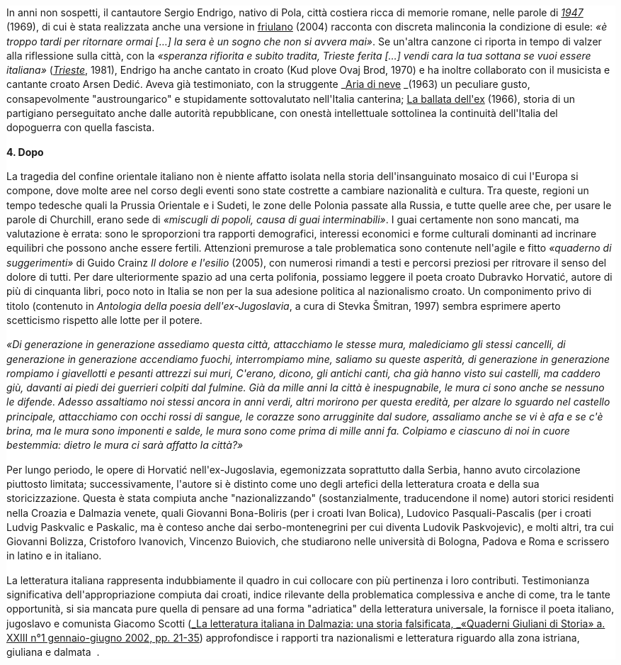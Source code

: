 In anni non sospetti, il cantautore Sergio Endrigo, nativo di Pola, città costiera ricca di memorie romane, nelle parole di [_1947_](http://www.youtube.com/watch?v=d1kYu2w8iko) (1969), di cui è stata realizzata anche una versione in [friulano](http://www.youtube.com/watch?v=hTYG6ytv-UA) (2004) racconta con discreta malinconia la condizione di esule: _«è troppo tardi per ritornare ormai […] la sera è un sogno che non si avvera mai»_. Se un'altra canzone ci riporta in tempo di valzer alla riflessione sulla città, con la _«speranza rifiorita e subito tradita, Trieste ferita […] vendi cara la tua sottana se vuoi essere italiana»_ (_[Trieste](http://www.youtube.com/watch?v=YDo2EdPQ0Jw)_, 1981), Endrigo ha anche cantato in croato (Kud plove Ovaj Brod, 1970) e ha inoltre collaborato con il musicista e cantante croato Arsen Dedić. Aveva già testimoniato, con la struggente _[Aria di neve](http://www.youtube.com/watch?v=Es9XpPTbA1I) _(1963) un peculiare gusto, consapevolmente "austroungarico" e stupidamente sottovalutato nell'Italia canterina; [La ballata dell'ex](http://www.youtube.com/watch?v=wF6fkLTVubw) (1966), storia di un partigiano perseguitato anche dalle autorità repubblicane, con onestà intellettuale sottolinea la continuità dell'Italia del dopoguerra con quella fascista.



**4. Dopo**

La tragedia del confine orientale italiano non è niente affatto isolata nella storia dell'insanguinato mosaico di cui l'Europa si compone, dove molte aree nel corso degli eventi sono state costrette a cambiare nazionalità e cultura. Tra queste, regioni un tempo tedesche quali la Prussia Orientale e i Sudeti, le zone delle Polonia passate alla Russia, e tutte quelle aree che, per usare le parole di Churchill, erano sede di _«miscugli di popoli, causa di guai interminabili»_. I guai certamente non sono mancati, ma valutazione è errata: sono le sproporzioni tra rapporti demografici, interessi economici e forme culturali dominanti ad incrinare equilibri che possono anche essere fertili. Attenzioni premurose a tale problematica sono contenute nell'agile e fitto _«quaderno di suggerimenti»_ di Guido Crainz _Il dolore e l'esilio_ (2005), con numerosi rimandi a testi e percorsi preziosi per ritrovare il senso del dolore di tutti. Per dare ulteriormente spazio ad una certa polifonia, possiamo leggere il poeta croato Dubravko Horvatić, autore di più di cinquanta libri, poco noto in Italia se non per la sua adesione politica al nazionalismo croato. Un componimento privo di titolo (contenuto in _Antologia della poesia dell'ex-Jugoslavia_, a cura di Stevka Šmitran, 1997) sembra esprimere aperto scetticismo rispetto alle lotte per il potere.

_«Di generazione in generazione assediamo questa città, attacchiamo le stesse mura, malediciamo gli stessi cancelli, di generazione in generazione accendiamo fuochi, interrompiamo mine, saliamo su queste asperità, di generazione in generazione rompiamo i giavellotti e pesanti attrezzi sui muri, C'erano, dicono, gli antichi canti, cha già hanno visto sui castelli, ma caddero giù, davanti ai piedi dei guerrieri colpiti dal fulmine. Già da mille anni la città è inespugnabile, le mura ci sono anche se nessuno le difende. Adesso assaltiamo noi stessi ancora in anni verdi, altri morirono per questa eredità, per alzare lo sguardo nel castello principale, attacchiamo con occhi rossi di sangue, le corazze sono arrugginite dal sudore, assaliamo anche se vi è afa e se c'è brina, ma le mura sono imponenti e salde, le mura sono come prima di mille anni fa. Colpiamo e ciascuno di noi in cuore bestemmia: dietro le mura ci sarà affatto la città?»_

Per lungo periodo, le opere di Horvatić nell'ex-Jugoslavia, egemonizzata soprattutto dalla Serbia, hanno avuto circolazione piuttosto limitata; successivamente, l'autore si è distinto come uno degli artefici della letteratura croata e della sua storicizzazione. Questa è stata compiuta anche "nazionalizzando" (sostanzialmente, traducendone il nome) autori storici residenti nella Croazia e Dalmazia venete, quali Giovanni Bona-Boliris (per i croati Ivan Bolica), Ludovico Pasquali-Pascalis (per i croati Ludvig Paskvalic e Paskalic, ma è conteso anche dai serbo-montenegrini per cui diventa Ludovik Paskvojevic), e molti altri, tra cui Giovanni Bolizza, Cristoforo Ivanovich, Vincenzo Buiovich, che studiarono nelle università di Bologna, Padova e Roma e scrissero in latino e in italiano.

La letteratura italiana rappresenta indubbiamente il quadro in cui collocare con più pertinenza i loro contributi. Testimonianza significativa dell'appropriazione compiuta dai croati, indice rilevante della problematica complessiva e anche di come, tra le tante opportunità, si sia mancata pure quella di pensare ad una forma "adriatica" della letteratura universale, la fornisce il poeta italiano, jugoslavo e comunista Giacomo Scotti ([_La letteratura italiana in Dalmazia: una storia falsificata, _«Quaderni Giuliani di Storia» a. XXIII n°1 gennaio-giugno 2002, pp. 21-35](http://www.discutere.it/showthread.php?17877-Letteratura-dalmata)) approfondisce i rapporti tra nazionalismi e letteratura riguardo alla zona istriana, giuliana e dalmata  .
